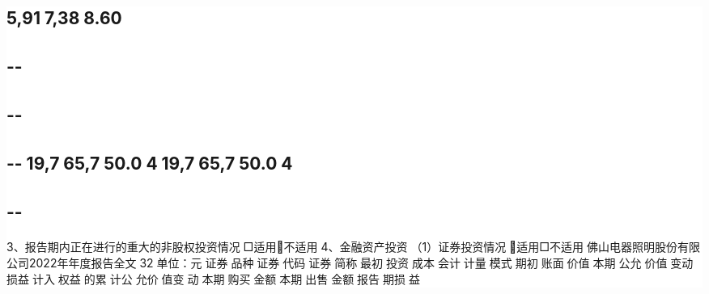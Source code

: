 5,91
7,38
8.60
--
--
--
--
--
--
19,7
65,7
50.0
4
19,7
65,7
50.0
4
--
--
--
3、报告期内正在进行的重大的非股权投资情况
□适用不适用
4、金融资产投资
（1）证券投资情况
适用□不适用
佛山电器照明股份有限公司2022年年度报告全文
32
单位：元
证券
品种
证券
代码
证券
简称
最初
投资
成本
会计
计量
模式
期初
账面
价值
本期
公允
价值
变动
损益
计入
权益
的累
计公
允价
值变
动
本期
购买
金额
本期
出售
金额
报告
期损
益